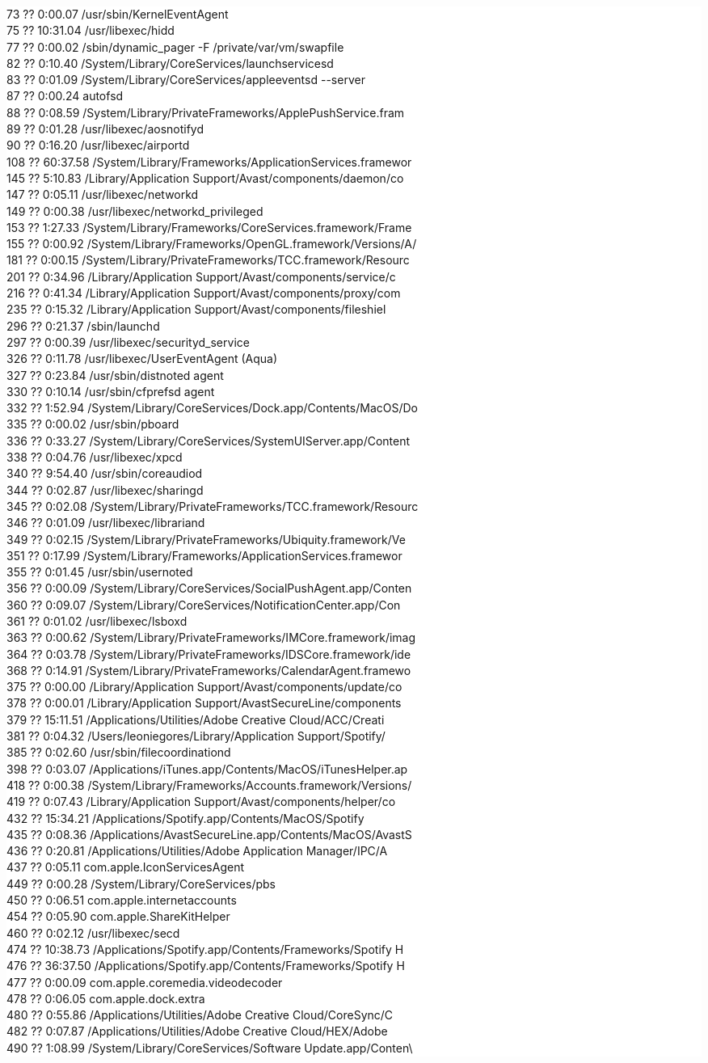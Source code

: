   73 ??         0:00.07 /usr/sbin/KernelEventAgent\
   75 ??        10:31.04 /usr/libexec/hidd\
   77 ??         0:00.02 /sbin/dynamic_pager -F /private/var/vm/swapfile\
   82 ??         0:10.40 /System/Library/CoreServices/launchservicesd\
   83 ??         0:01.09 /System/Library/CoreServices/appleeventsd --server\
   87 ??         0:00.24 autofsd\
   88 ??         0:08.59 /System/Library/PrivateFrameworks/ApplePushService.fram\
   89 ??         0:01.28 /usr/libexec/aosnotifyd\
   90 ??         0:16.20 /usr/libexec/airportd\
  108 ??        60:37.58 /System/Library/Frameworks/ApplicationServices.framewor\
  145 ??         5:10.83 /Library/Application Support/Avast/components/daemon/co\
  147 ??         0:05.11 /usr/libexec/networkd\
  149 ??         0:00.38 /usr/libexec/networkd_privileged\
  153 ??         1:27.33 /System/Library/Frameworks/CoreServices.framework/Frame\
  155 ??         0:00.92 /System/Library/Frameworks/OpenGL.framework/Versions/A/\
  181 ??         0:00.15 /System/Library/PrivateFrameworks/TCC.framework/Resourc\
  201 ??         0:34.96 /Library/Application Support/Avast/components/service/c\
  216 ??         0:41.34 /Library/Application Support/Avast/components/proxy/com\
  235 ??         0:15.32 /Library/Application Support/Avast/components/fileshiel\
  296 ??         0:21.37 /sbin/launchd\
  297 ??         0:00.39 /usr/libexec/securityd_service\
  326 ??         0:11.78 /usr/libexec/UserEventAgent (Aqua)\
  327 ??         0:23.84 /usr/sbin/distnoted agent\
  330 ??         0:10.14 /usr/sbin/cfprefsd agent\
  332 ??         1:52.94 /System/Library/CoreServices/Dock.app/Contents/MacOS/Do\
  335 ??         0:00.02 /usr/sbin/pboard\
  336 ??         0:33.27 /System/Library/CoreServices/SystemUIServer.app/Content\
  338 ??         0:04.76 /usr/libexec/xpcd\
  340 ??         9:54.40 /usr/sbin/coreaudiod\
  344 ??         0:02.87 /usr/libexec/sharingd\
  345 ??         0:02.08 /System/Library/PrivateFrameworks/TCC.framework/Resourc\
  346 ??         0:01.09 /usr/libexec/librariand\
  349 ??         0:02.15 /System/Library/PrivateFrameworks/Ubiquity.framework/Ve\
  351 ??         0:17.99 /System/Library/Frameworks/ApplicationServices.framewor\
  355 ??         0:01.45 /usr/sbin/usernoted\
  356 ??         0:00.09 /System/Library/CoreServices/SocialPushAgent.app/Conten\
  360 ??         0:09.07 /System/Library/CoreServices/NotificationCenter.app/Con\
  361 ??         0:01.02 /usr/libexec/lsboxd\
  363 ??         0:00.62 /System/Library/PrivateFrameworks/IMCore.framework/imag\
  364 ??         0:03.78 /System/Library/PrivateFrameworks/IDSCore.framework/ide\
  368 ??         0:14.91 /System/Library/PrivateFrameworks/CalendarAgent.framewo\
  375 ??         0:00.00 /Library/Application Support/Avast/components/update/co\
  378 ??         0:00.01 /Library/Application Support/AvastSecureLine/components\
  379 ??        15:11.51 /Applications/Utilities/Adobe Creative Cloud/ACC/Creati\
  381 ??         0:04.32 /Users/leoniegores/Library/Application Support/Spotify/\
  385 ??         0:02.60 /usr/sbin/filecoordinationd\
  398 ??         0:03.07 /Applications/iTunes.app/Contents/MacOS/iTunesHelper.ap\
  418 ??         0:00.38 /System/Library/Frameworks/Accounts.framework/Versions/\
  419 ??         0:07.43 /Library/Application Support/Avast/components/helper/co\
  432 ??        15:34.21 /Applications/Spotify.app/Contents/MacOS/Spotify\
  435 ??         0:08.36 /Applications/AvastSecureLine.app/Contents/MacOS/AvastS\
  436 ??         0:20.81 /Applications/Utilities/Adobe Application Manager/IPC/A\
  437 ??         0:05.11 com.apple.IconServicesAgent\
  449 ??         0:00.28 /System/Library/CoreServices/pbs\
  450 ??         0:06.51 com.apple.internetaccounts\
  454 ??         0:05.90 com.apple.ShareKitHelper\
  460 ??         0:02.12 /usr/libexec/secd\
  474 ??        10:38.73 /Applications/Spotify.app/Contents/Frameworks/Spotify H\
  476 ??        36:37.50 /Applications/Spotify.app/Contents/Frameworks/Spotify H\
  477 ??         0:00.09 com.apple.coremedia.videodecoder\
  478 ??         0:06.05 com.apple.dock.extra\
  480 ??         0:55.86 /Applications/Utilities/Adobe Creative Cloud/CoreSync/C\
  482 ??         0:07.87 /Applications/Utilities/Adobe Creative Cloud/HEX/Adobe \
  490 ??         1:08.99 /System/Library/CoreServices/Software Update.app/Conten\